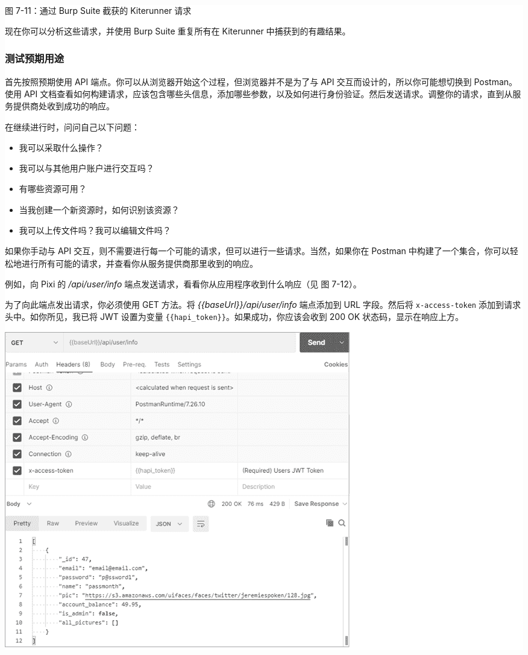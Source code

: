 图 7-11：通过 Burp Suite 截获的 Kiterunner 请求

现在你可以分析这些请求，并使用 Burp Suite 重复所有在 Kiterunner 中捕获到的有趣结果。

### 测试预期用途

首先按照预期使用 API 端点。你可以从浏览器开始这个过程，但浏览器并不是为了与 API 交互而设计的，所以你可能想切换到 Postman。使用 API 文档查看如何构建请求，应该包含哪些头信息，添加哪些参数，以及如何进行身份验证。然后发送请求。调整你的请求，直到从服务提供商处收到成功的响应。

在继续进行时，问问自己以下问题：

+   我可以采取什么操作？

+   我可以与其他用户账户进行交互吗？

+   有哪些资源可用？

+   当我创建一个新资源时，如何识别该资源？

+   我可以上传文件吗？我可以编辑文件吗？

如果你手动与 API 交互，则不需要进行每一个可能的请求，但可以进行一些请求。当然，如果你在 Postman 中构建了一个集合，你可以轻松地进行所有可能的请求，并查看你从服务提供商那里收到的响应。

例如，向 Pixi 的 */api/user/info* 端点发送请求，看看你从应用程序收到什么响应（见 图 7-12）。

为了向此端点发出请求，你必须使用 GET 方法。将 *{{baseUrl}}/api/user/info* 端点添加到 URL 字段。然后将 `x-access-token` 添加到请求头中。如你所见，我已将 JWT 设置为变量 `{{hapi_token}}`。如果成功，你应该会收到 200 OK 状态码，显示在响应上方。

![Postman 中请求的截图，选择了 x-access-token 变量](img/F07012.png)
